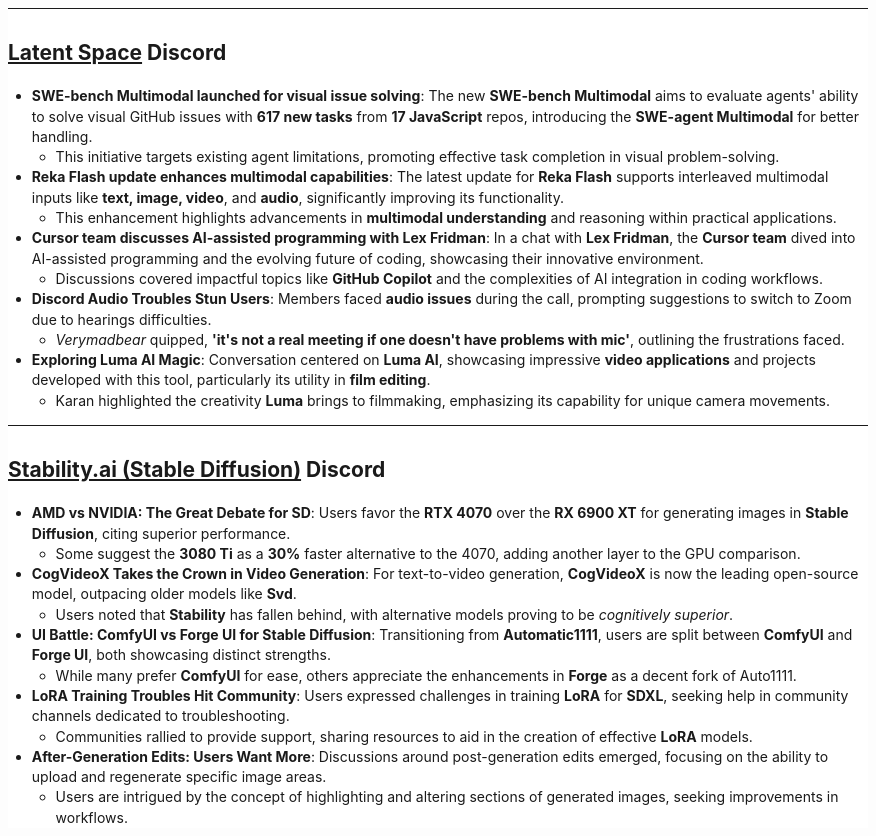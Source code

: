 

---



## [Latent Space](https://discord.com/channels/822583790773862470) Discord

- **SWE-bench Multimodal launched for visual issue solving**: The new **SWE-bench Multimodal** aims to evaluate agents' ability to solve visual GitHub issues with **617 new tasks** from **17 JavaScript** repos, introducing the **SWE-agent Multimodal** for better handling.
   - This initiative targets existing agent limitations, promoting effective task completion in visual problem-solving.
- **Reka Flash update enhances multimodal capabilities**: The latest update for **Reka Flash** supports interleaved multimodal inputs like **text, image, video**, and **audio**, significantly improving its functionality.
   - This enhancement highlights advancements in **multimodal understanding** and reasoning within practical applications.
- **Cursor team discusses AI-assisted programming with Lex Fridman**: In a chat with **Lex Fridman**, the **Cursor team** dived into AI-assisted programming and the evolving future of coding, showcasing their innovative environment.
   - Discussions covered impactful topics like **GitHub Copilot** and the complexities of AI integration in coding workflows.
- **Discord Audio Troubles Stun Users**: Members faced **audio issues** during the call, prompting suggestions to switch to Zoom due to hearings difficulties.
   - *Verymadbear* quipped, **'it's not a real meeting if one doesn't have problems with mic'**, outlining the frustrations faced.
- **Exploring Luma AI Magic**: Conversation centered on **Luma AI**, showcasing impressive **video applications** and projects developed with this tool, particularly its utility in **film editing**.
   - Karan highlighted the creativity **Luma** brings to filmmaking, emphasizing its capability for unique camera movements.



---



## [Stability.ai (Stable Diffusion)](https://discord.com/channels/1002292111942635562) Discord

- **AMD vs NVIDIA: The Great Debate for SD**: Users favor the **RTX 4070** over the **RX 6900 XT** for generating images in **Stable Diffusion**, citing superior performance.
   - Some suggest the **3080 Ti** as a **30%** faster alternative to the 4070, adding another layer to the GPU comparison.
- **CogVideoX Takes the Crown in Video Generation**: For text-to-video generation, **CogVideoX** is now the leading open-source model, outpacing older models like **Svd**.
   - Users noted that **Stability** has fallen behind, with alternative models proving to be *cognitively superior*.
- **UI Battle: **ComfyUI** vs **Forge UI** for Stable Diffusion**: Transitioning from **Automatic1111**, users are split between **ComfyUI** and **Forge UI**, both showcasing distinct strengths.
   - While many prefer **ComfyUI** for ease, others appreciate the enhancements in **Forge** as a decent fork of Auto1111.
- **LoRA Training Troubles Hit Community**: Users expressed challenges in training **LoRA** for **SDXL**, seeking help in community channels dedicated to troubleshooting.
   - Communities rallied to provide support, sharing resources to aid in the creation of effective **LoRA** models.
- **After-Generation Edits: Users Want More**: Discussions around post-generation edits emerged, focusing on the ability to upload and regenerate specific image areas.
   - Users are intrigued by the concept of highlighting and altering sections of generated images, seeking improvements in workflows.
